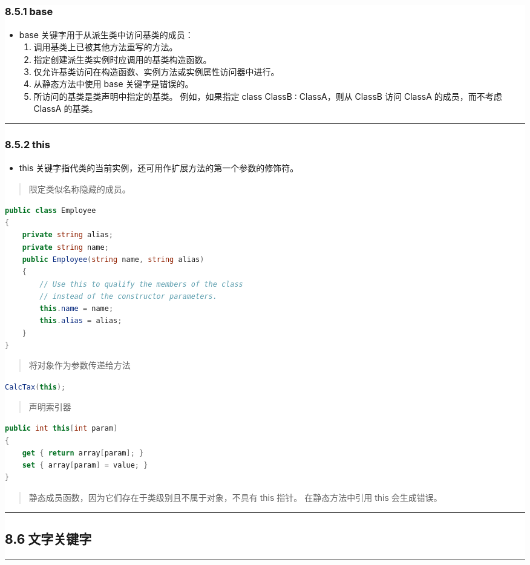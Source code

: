 ### 8.5.1 base

- base 关键字用于从派生类中访问基类的成员：
  1. 调用基类上已被其他方法重写的方法。
  2. 指定创建派生类实例时应调用的基类构造函数。
  3. 仅允许基类访问在构造函数、实例方法或实例属性访问器中进行。
  4. 从静态方法中使用 base 关键字是错误的。
  5. 所访问的基类是类声明中指定的基类。 例如，如果指定 class ClassB : ClassA，则从 ClassB 访问 ClassA 的成员，而不考虑 ClassA 的基类。

---

### 8.5.2 this

- this 关键字指代类的当前实例，还可用作扩展方法的第一个参数的修饰符。

>限定类似名称隐藏的成员。

```csharp
public class Employee
{
    private string alias;
    private string name;
    public Employee(string name, string alias)
    {
        // Use this to qualify the members of the class
        // instead of the constructor parameters.
        this.name = name;
        this.alias = alias;
    }
}
```

> 将对象作为参数传递给方法

```csharp
CalcTax(this);
```

> 声明索引器

```csharp
public int this[int param]
{
    get { return array[param]; }
    set { array[param] = value; }
}
```

> 静态成员函数，因为它们存在于类级别且不属于对象，不具有 this 指针。 在静态方法中引用 this 会生成错误。

---

## 8.6 文字关键字

---
